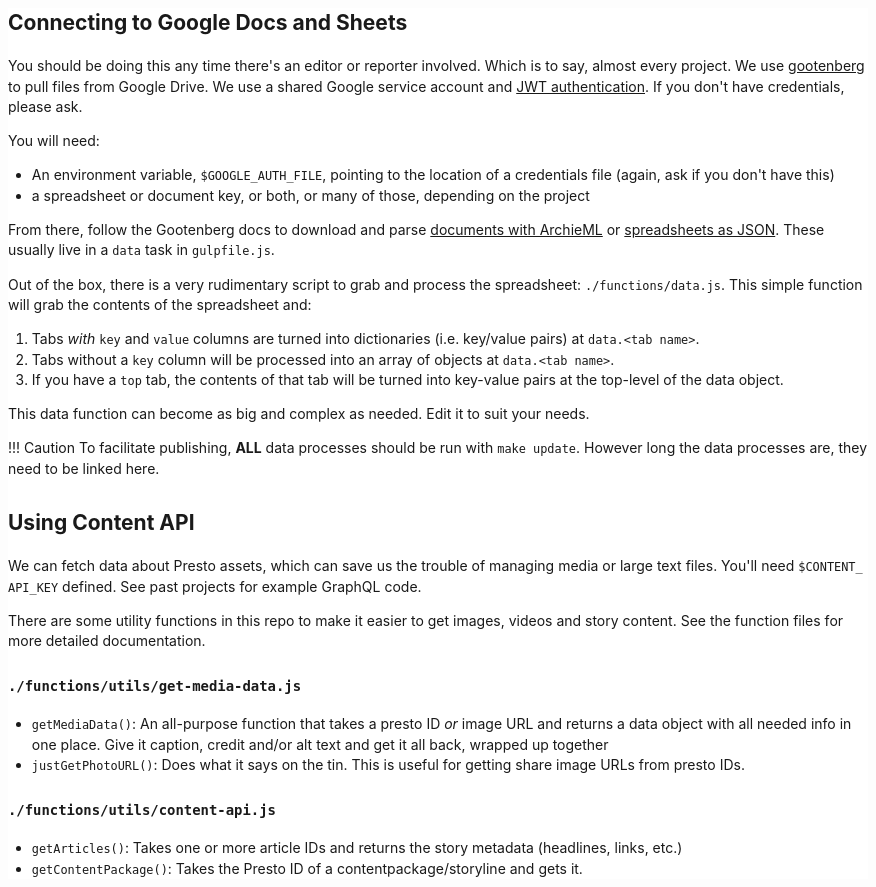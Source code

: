 ## Connecting to Google Docs and Sheets

You should be doing this any time there's an editor or reporter involved. Which is to say, almost every project. We use [gootenberg](https://github.com/The-Politico/gootenberg) to pull files from Google Drive. We use a shared Google service account and [JWT authentication](https://github.com/The-Politico/gootenberg/blob/master/docs/docs.jwt.md). If you don't have credentials, please ask.

You will need:

- An environment variable, `$GOOGLE_AUTH_FILE`, pointing to the location of a credentials file (again, ask if you don't have this)
- a spreadsheet or document key, or both, or many of those, depending on the project

From there, follow the Gootenberg docs to download and parse [documents with ArchieML](https://github.com/The-Politico/gootenberg/blob/master/docs/parse.archie.md) or [spreadsheets as JSON](https://github.com/The-Politico/gootenberg/blob/master/docs/parse.table.md). These usually live in a `data` task in `gulpfile.js`.

Out of the box, there is a very rudimentary script to grab and process the spreadsheet: `./functions/data.js`. This simple function will grab the contents of the spreadsheet and:

1. Tabs _with_ `key` and `value` columns are turned into dictionaries (i.e. key/value pairs) at `data.<tab name>`.
2. Tabs without a `key` column will be processed into an array of objects at `data.<tab name>`.
3. If you have a `top` tab, the contents of that tab will be turned into key-value pairs at the top-level of the data object.

This data function can become as big and complex as needed. Edit it to suit your needs.

!!! Caution
    To facilitate publishing, **ALL** data processes should be run with `make update`. However long the data processes are, they need to be linked here.

## Using Content API

We can fetch data about Presto assets, which can save us the trouble of managing media or large text files. You'll need `$CONTENT_API_KEY` defined. See past projects for example GraphQL code.

There are some utility functions in this repo to make it easier to get images, videos and story content. See the function files for more detailed documentation.

### `./functions/utils/get-media-data.js`

- `getMediaData()`: An all-purpose function that takes a presto ID _or_ image URL and returns a data object with all needed info in one place. Give it caption, credit and/or alt text and get it all back, wrapped up together 
- `justGetPhotoURL()`: Does what it says on the tin. This is useful for getting share image URLs from presto IDs.

### `./functions/utils/content-api.js`

- `getArticles()`: Takes one or more article IDs and returns the story metadata (headlines, links, etc.)
- `getContentPackage()`: Takes the Presto ID of a contentpackage/storyline and gets it.

